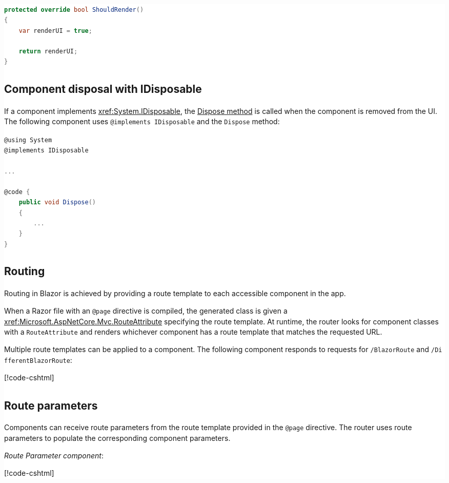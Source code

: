 ```csharp
protected override bool ShouldRender()
{
    var renderUI = true;

    return renderUI;
}
```

## Component disposal with IDisposable

If a component implements <xref:System.IDisposable>, the [Dispose method](/dotnet/standard/garbage-collection/implementing-dispose) is called when the component is removed from the UI. The following component uses `@implements IDisposable` and the `Dispose` method:

```csharp
@using System
@implements IDisposable

...

@code {
    public void Dispose()
    {
        ...
    }
}
```

## Routing

Routing in Blazor is achieved by providing a route template to each accessible component in the app.

When a Razor file with an `@page` directive is compiled, the generated class is given a <xref:Microsoft.AspNetCore.Mvc.RouteAttribute> specifying the route template. At runtime, the router looks for component classes with a `RouteAttribute` and renders whichever component has a route template that matches the requested URL.

Multiple route templates can be applied to a component. The following component responds to requests for `/BlazorRoute` and `/DifferentBlazorRoute`:

[!code-cshtml[](common/samples/3.x/BlazorSample/Pages/BlazorRoute.razor?name=snippet_BlazorRoute)]

## Route parameters

Components can receive route parameters from the route template provided in the `@page` directive. The router uses route parameters to populate the corresponding component parameters.

*Route Parameter component*:

[!code-cshtml[](common/samples/3.x/BlazorSample/Pages/RouteParameter.razor?name=snippet_RouteParameter)]
